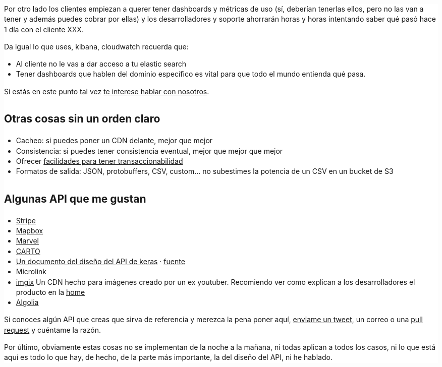 Por otro lado los clientes empiezan a querer tener dashboards y métricas de uso (sí, deberían tenerlas
ellos, pero no las van a tener y además puedes cobrar por ellas) y los desarrolladores y soporte
ahorrarán horas y horas intentando saber qué pasó hace 1 día con el cliente XXX. 

Da igual lo que uses, kibana, cloudwatch recuerda que:
- Al cliente no le vas a dar acceso a tu elastic search
- Tener dashboards que hablen del dominio específico es vital para que todo el mundo entienda qué
  pasa.

Si estás en este punto tal vez [te interese hablar con nosotros](https://tinybird.co/).

## Otras cosas sin un orden claro

- Cacheo: si puedes poner un CDN delante, mejor que mejor
- Consistencia: si puedes tener consistencia eventual, mejor que mejor que mejor
- Ofrecer [facilidades para tener transaccionabilidad](https://brandur.org/idempotency-keys)
- Formatos de salida: JSON, protobuffers, CSV, custom... no subestimes la potencia de un CSV en un
  bucket de S3

## Algunas API que me gustan

- [Stripe](https://stripe.com/docs)
- [Mapbox](https://docs.mapbox.com/api/)
- [Marvel](https://developer.marvel.com/docs)
- [CARTO](https://carto.com/developers/)
- [Un documento del diseño del API de keras](https://blog.keras.io/user-experience-design-for-apis.html) · [fuente](https://twitter.com/antor/status/1123181249802248193)
- [Microlink](https://microlink.io/docs/sdk/getting-started/overview/)
- [imgix](https://docs.imgix.com/) Un CDN hecho para imágenes creado por un ex youtuber. Recomiendo ver como explican a los desarrolladores el producto en la [home](https://www.imgix.com/)
- [Algolia](https://www.algolia.com/doc/guides/getting-started/how-algolia-works/)

Si conoces algún API que creas que sirva de referencia y merezca la pena poner aquí, [enviame un tweet](https://twitter.com/javisantana), un correo o una [pull request](https://github.com/javisantana/javisantana.com/blob/gh-pages/_posts/2019-04-29-dise%C3%B1o-api.md) y cuéntame la razón.



Por último, obviamente estas cosas no se implementan de la noche a la mañana, ni todas aplican a
todos los casos, ni lo que está aquí es todo lo que hay, de hecho, de la parte más importante, la del diseño del API, ni he hablado.
